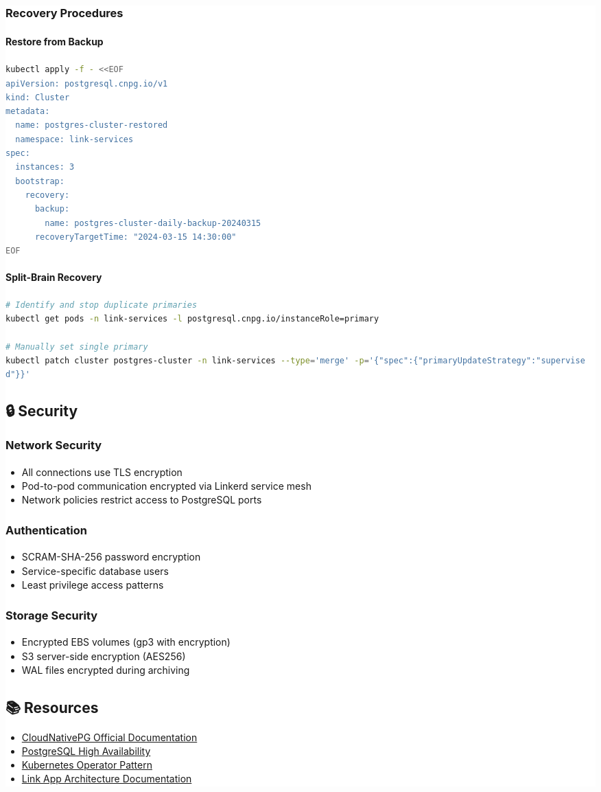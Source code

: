 ### Recovery Procedures

#### Restore from Backup
```bash
kubectl apply -f - <<EOF
apiVersion: postgresql.cnpg.io/v1
kind: Cluster
metadata:
  name: postgres-cluster-restored
  namespace: link-services
spec:
  instances: 3
  bootstrap:
    recovery:
      backup:
        name: postgres-cluster-daily-backup-20240315
      recoveryTargetTime: "2024-03-15 14:30:00"
EOF
```

#### Split-Brain Recovery
```bash
# Identify and stop duplicate primaries
kubectl get pods -n link-services -l postgresql.cnpg.io/instanceRole=primary

# Manually set single primary
kubectl patch cluster postgres-cluster -n link-services --type='merge' -p='{"spec":{"primaryUpdateStrategy":"supervised"}}'
```

## 🔒 Security

### Network Security
- All connections use TLS encryption
- Pod-to-pod communication encrypted via Linkerd service mesh
- Network policies restrict access to PostgreSQL ports

### Authentication
- SCRAM-SHA-256 password encryption
- Service-specific database users
- Least privilege access patterns

### Storage Security
- Encrypted EBS volumes (gp3 with encryption)
- S3 server-side encryption (AES256)
- WAL files encrypted during archiving

## 📚 Resources

- [CloudNativePG Official Documentation](https://cloudnative-pg.io/)
- [PostgreSQL High Availability](https://www.postgresql.org/docs/current/high-availability.html)
- [Kubernetes Operator Pattern](https://kubernetes.io/docs/concepts/extend-kubernetes/operator/)
- [Link App Architecture Documentation](../docs/architecture.md)
